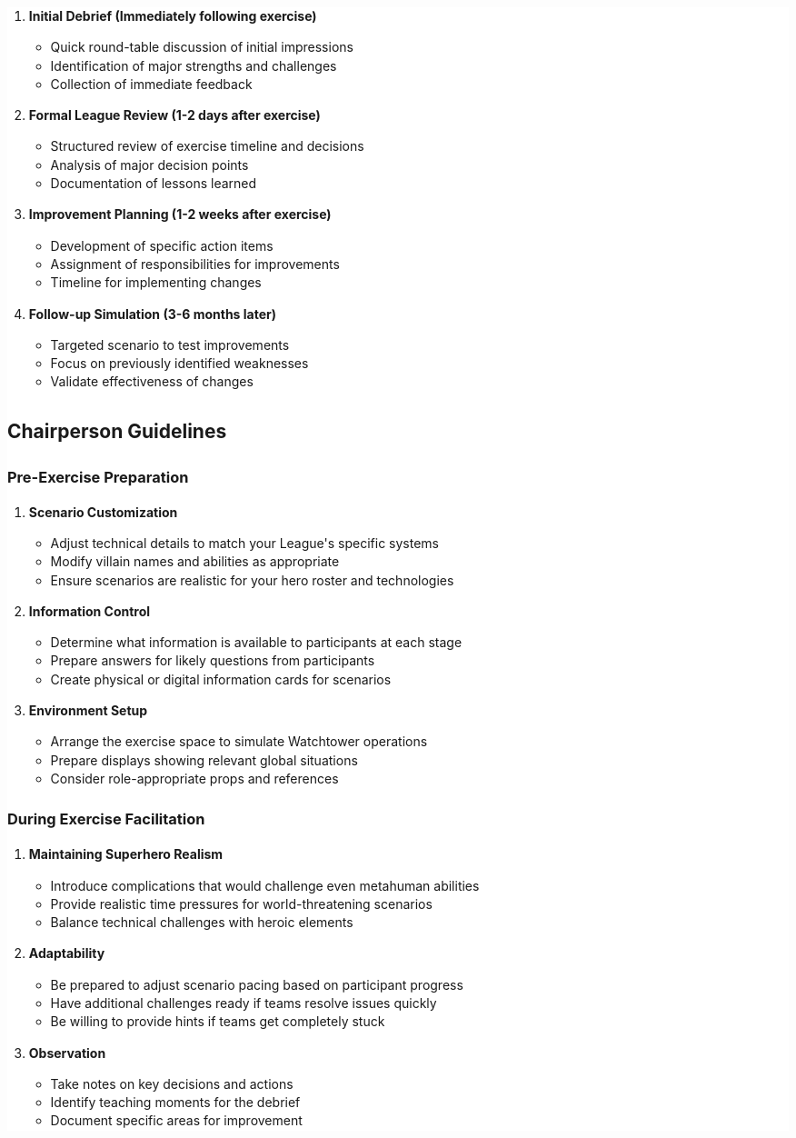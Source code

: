 1. **Initial Debrief (Immediately following exercise)**
   - Quick round-table discussion of initial impressions
   - Identification of major strengths and challenges
   - Collection of immediate feedback

2. **Formal League Review (1-2 days after exercise)**
   - Structured review of exercise timeline and decisions
   - Analysis of major decision points
   - Documentation of lessons learned

3. **Improvement Planning (1-2 weeks after exercise)**
   - Development of specific action items
   - Assignment of responsibilities for improvements
   - Timeline for implementing changes

4. **Follow-up Simulation (3-6 months later)**
   - Targeted scenario to test improvements
   - Focus on previously identified weaknesses
   - Validate effectiveness of changes

## Chairperson Guidelines

### Pre-Exercise Preparation

1. **Scenario Customization**
   - Adjust technical details to match your League's specific systems
   - Modify villain names and abilities as appropriate
   - Ensure scenarios are realistic for your hero roster and technologies

2. **Information Control**
   - Determine what information is available to participants at each stage
   - Prepare answers for likely questions from participants
   - Create physical or digital information cards for scenarios

3. **Environment Setup**
   - Arrange the exercise space to simulate Watchtower operations
   - Prepare displays showing relevant global situations
   - Consider role-appropriate props and references

### During Exercise Facilitation

1. **Maintaining Superhero Realism**
   - Introduce complications that would challenge even metahuman abilities
   - Provide realistic time pressures for world-threatening scenarios
   - Balance technical challenges with heroic elements

2. **Adaptability**
   - Be prepared to adjust scenario pacing based on participant progress
   - Have additional challenges ready if teams resolve issues quickly
   - Be willing to provide hints if teams get completely stuck

3. **Observation**
   - Take notes on key decisions and actions
   - Identify teaching moments for the debrief
   - Document specific areas for improvement
